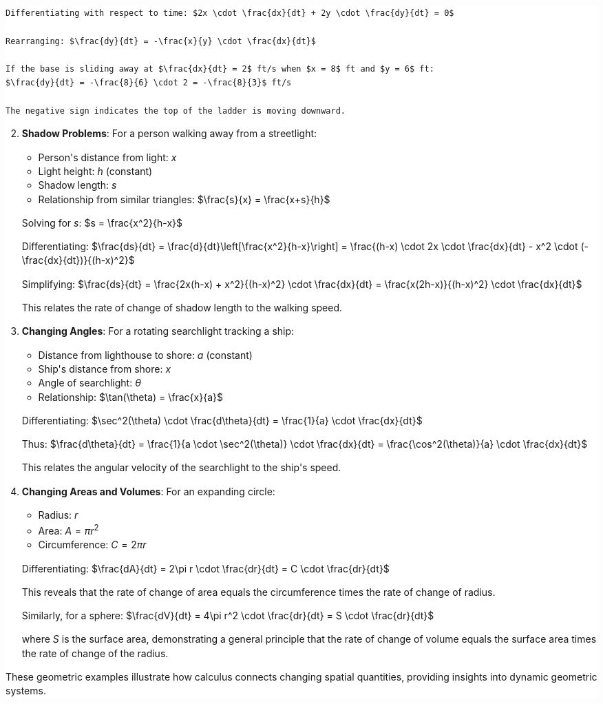     Differentiating with respect to time: $2x \cdot \frac{dx}{dt} + 2y \cdot \frac{dy}{dt} = 0$

    Rearranging: $\frac{dy}{dt} = -\frac{x}{y} \cdot \frac{dx}{dt}$

    If the base is sliding away at $\frac{dx}{dt} = 2$ ft/s when $x = 8$ ft and $y = 6$ ft:
    $\frac{dy}{dt} = -\frac{8}{6} \cdot 2 = -\frac{8}{3}$ ft/s

    The negative sign indicates the top of the ladder is moving downward.

2. **Shadow Problems**: For a person walking away from a streetlight:

    - Person's distance from light: $x$
    - Light height: $h$ (constant)
    - Shadow length: $s$
    - Relationship from similar triangles: $\frac{s}{x} = \frac{x+s}{h}$

    Solving for $s$: $s = \frac{x^2}{h-x}$

    Differentiating:
    $\frac{ds}{dt} = \frac{d}{dt}\left[\frac{x^2}{h-x}\right] = \frac{(h-x) \cdot 2x \cdot \frac{dx}{dt} - x^2 \cdot (-\frac{dx}{dt})}{(h-x)^2}$

    Simplifying:
    $\frac{ds}{dt} = \frac{2x(h-x) + x^2}{(h-x)^2} \cdot \frac{dx}{dt} = \frac{x(2h-x)}{(h-x)^2} \cdot \frac{dx}{dt}$

    This relates the rate of change of shadow length to the walking speed.

3. **Changing Angles**: For a rotating searchlight tracking a ship:

    - Distance from lighthouse to shore: $a$ (constant)
    - Ship's distance from shore: $x$
    - Angle of searchlight: $\theta$
    - Relationship: $\tan(\theta) = \frac{x}{a}$

    Differentiating: $\sec^2(\theta) \cdot \frac{d\theta}{dt} = \frac{1}{a} \cdot \frac{dx}{dt}$

    Thus:
    $\frac{d\theta}{dt} = \frac{1}{a \cdot \sec^2(\theta)} \cdot \frac{dx}{dt} = \frac{\cos^2(\theta)}{a} \cdot \frac{dx}{dt}$

    This relates the angular velocity of the searchlight to the ship's speed.

4. **Changing Areas and Volumes**: For an expanding circle:

    - Radius: $r$
    - Area: $A = \pi r^2$
    - Circumference: $C = 2\pi r$

    Differentiating: $\frac{dA}{dt} = 2\pi r \cdot \frac{dr}{dt} = C \cdot \frac{dr}{dt}$

    This reveals that the rate of change of area equals the circumference times the rate of change of radius.

    Similarly, for a sphere: $\frac{dV}{dt} = 4\pi r^2 \cdot \frac{dr}{dt} = S \cdot \frac{dr}{dt}$

    where $S$ is the surface area, demonstrating a general principle that the rate of change of volume equals the
    surface area times the rate of change of the radius.

These geometric examples illustrate how calculus connects changing spatial quantities, providing insights into dynamic
geometric systems.
